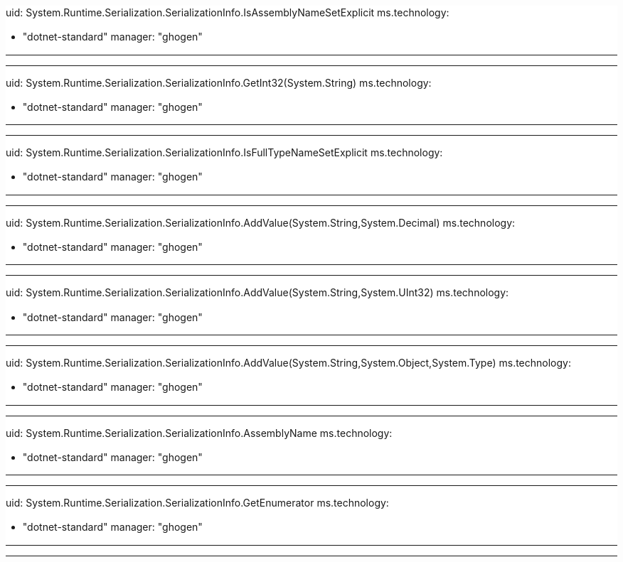 uid: System.Runtime.Serialization.SerializationInfo.IsAssemblyNameSetExplicit
ms.technology: 
  - "dotnet-standard"
manager: "ghogen"
---

---
uid: System.Runtime.Serialization.SerializationInfo.GetInt32(System.String)
ms.technology: 
  - "dotnet-standard"
manager: "ghogen"
---

---
uid: System.Runtime.Serialization.SerializationInfo.IsFullTypeNameSetExplicit
ms.technology: 
  - "dotnet-standard"
manager: "ghogen"
---

---
uid: System.Runtime.Serialization.SerializationInfo.AddValue(System.String,System.Decimal)
ms.technology: 
  - "dotnet-standard"
manager: "ghogen"
---

---
uid: System.Runtime.Serialization.SerializationInfo.AddValue(System.String,System.UInt32)
ms.technology: 
  - "dotnet-standard"
manager: "ghogen"
---

---
uid: System.Runtime.Serialization.SerializationInfo.AddValue(System.String,System.Object,System.Type)
ms.technology: 
  - "dotnet-standard"
manager: "ghogen"
---

---
uid: System.Runtime.Serialization.SerializationInfo.AssemblyName
ms.technology: 
  - "dotnet-standard"
manager: "ghogen"
---

---
uid: System.Runtime.Serialization.SerializationInfo.GetEnumerator
ms.technology: 
  - "dotnet-standard"
manager: "ghogen"
---

---